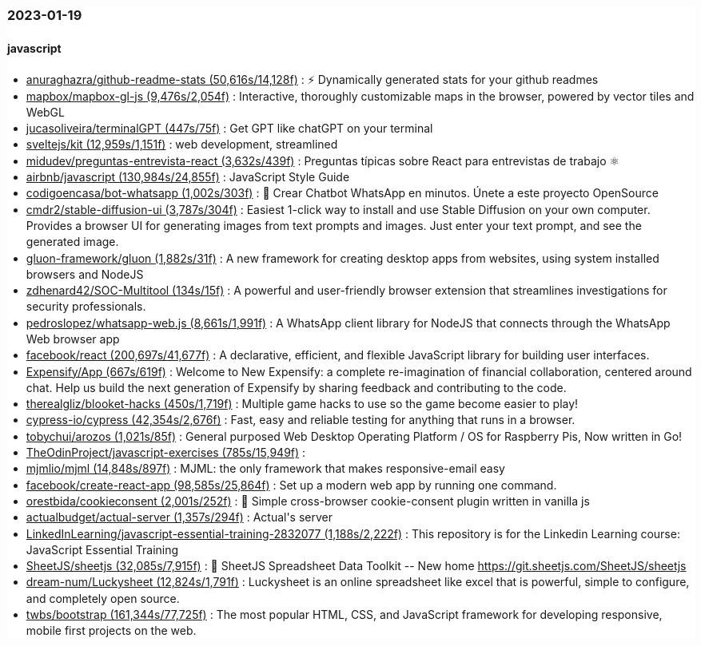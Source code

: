 ### 2023-01-19

#### javascript
* [anuraghazra/github-readme-stats (50,616s/14,128f)](https://github.com/anuraghazra/github-readme-stats) : ⚡ Dynamically generated stats for your github readmes
* [mapbox/mapbox-gl-js (9,476s/2,054f)](https://github.com/mapbox/mapbox-gl-js) : Interactive, thoroughly customizable maps in the browser, powered by vector tiles and WebGL
* [jucasoliveira/terminalGPT (447s/75f)](https://github.com/jucasoliveira/terminalGPT) : Get GPT like chatGPT on your terminal
* [sveltejs/kit (12,959s/1,151f)](https://github.com/sveltejs/kit) : web development, streamlined
* [midudev/preguntas-entrevista-react (3,632s/439f)](https://github.com/midudev/preguntas-entrevista-react) : Preguntas típicas sobre React para entrevistas de trabajo ⚛️
* [airbnb/javascript (130,984s/24,855f)](https://github.com/airbnb/javascript) : JavaScript Style Guide
* [codigoencasa/bot-whatsapp (1,002s/303f)](https://github.com/codigoencasa/bot-whatsapp) : 🤖 Crear Chatbot WhatsApp en minutos. Únete a este proyecto OpenSource
* [cmdr2/stable-diffusion-ui (3,787s/304f)](https://github.com/cmdr2/stable-diffusion-ui) : Easiest 1-click way to install and use Stable Diffusion on your own computer. Provides a browser UI for generating images from text prompts and images. Just enter your text prompt, and see the generated image.
* [gluon-framework/gluon (1,882s/31f)](https://github.com/gluon-framework/gluon) : A new framework for creating desktop apps from websites, using system installed browsers and NodeJS
* [zdhenard42/SOC-Multitool (134s/15f)](https://github.com/zdhenard42/SOC-Multitool) : A powerful and user-friendly browser extension that streamlines investigations for security professionals.
* [pedroslopez/whatsapp-web.js (8,661s/1,991f)](https://github.com/pedroslopez/whatsapp-web.js) : A WhatsApp client library for NodeJS that connects through the WhatsApp Web browser app
* [facebook/react (200,697s/41,677f)](https://github.com/facebook/react) : A declarative, efficient, and flexible JavaScript library for building user interfaces.
* [Expensify/App (667s/619f)](https://github.com/Expensify/App) : Welcome to New Expensify: a complete re-imagination of financial collaboration, centered around chat. Help us build the next generation of Expensify by sharing feedback and contributing to the code.
* [therealgliz/blooket-hacks (450s/1,719f)](https://github.com/therealgliz/blooket-hacks) : Multiple game hacks to use so the game become easier to play!
* [cypress-io/cypress (42,354s/2,676f)](https://github.com/cypress-io/cypress) : Fast, easy and reliable testing for anything that runs in a browser.
* [tobychui/arozos (1,021s/85f)](https://github.com/tobychui/arozos) : General purposed Web Desktop Operating Platform / OS for Raspberry Pis, Now written in Go!
* [TheOdinProject/javascript-exercises (785s/15,949f)](https://github.com/TheOdinProject/javascript-exercises) : 
* [mjmlio/mjml (14,848s/897f)](https://github.com/mjmlio/mjml) : MJML: the only framework that makes responsive-email easy
* [facebook/create-react-app (98,585s/25,864f)](https://github.com/facebook/create-react-app) : Set up a modern web app by running one command.
* [orestbida/cookieconsent (2,001s/252f)](https://github.com/orestbida/cookieconsent) : 🍪 Simple cross-browser cookie-consent plugin written in vanilla js
* [actualbudget/actual-server (1,357s/294f)](https://github.com/actualbudget/actual-server) : Actual's server
* [LinkedInLearning/javascript-essential-training-2832077 (1,188s/2,222f)](https://github.com/LinkedInLearning/javascript-essential-training-2832077) : This repository is for the Linkedin Learning course: JavaScript Essential Training
* [SheetJS/sheetjs (32,085s/7,915f)](https://github.com/SheetJS/sheetjs) : 📗 SheetJS Spreadsheet Data Toolkit -- New home https://git.sheetjs.com/SheetJS/sheetjs
* [dream-num/Luckysheet (12,824s/1,791f)](https://github.com/dream-num/Luckysheet) : Luckysheet is an online spreadsheet like excel that is powerful, simple to configure, and completely open source.
* [twbs/bootstrap (161,344s/77,725f)](https://github.com/twbs/bootstrap) : The most popular HTML, CSS, and JavaScript framework for developing responsive, mobile first projects on the web.
